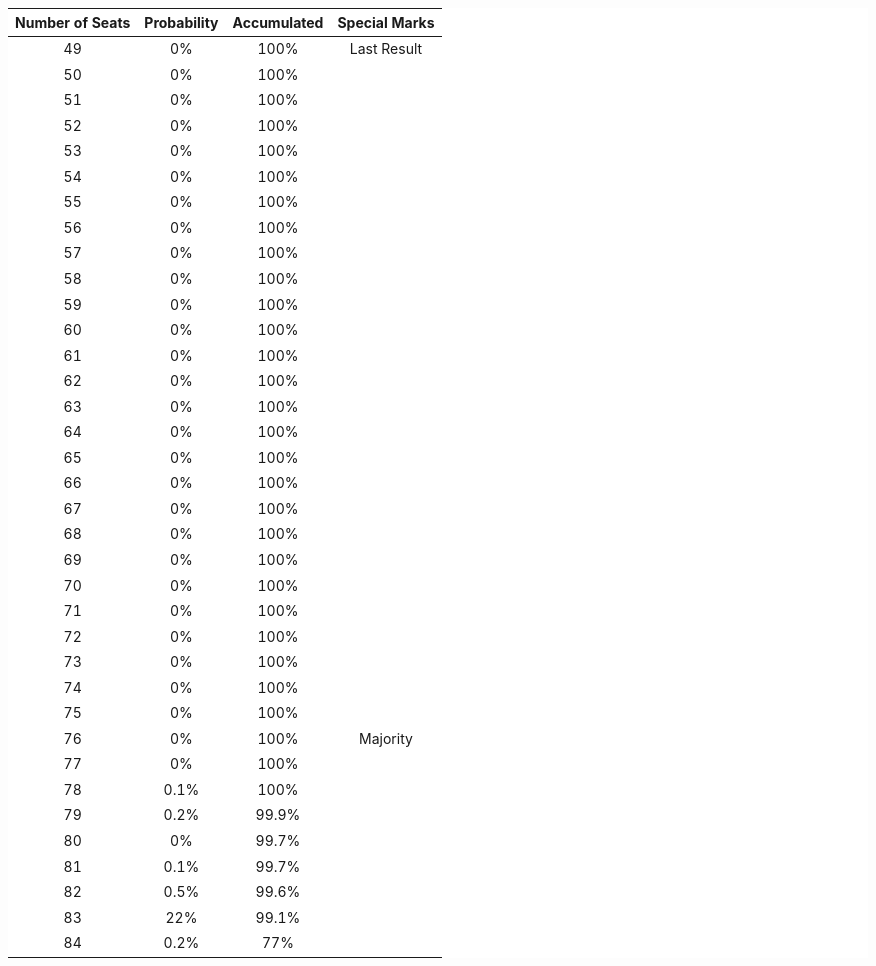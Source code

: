 | Number of Seats | Probability | Accumulated | Special Marks |
|:---------------:|:-----------:|:-----------:|:-------------:|
| 49 | 0% | 100% | Last Result |
| 50 | 0% | 100% |  |
| 51 | 0% | 100% |  |
| 52 | 0% | 100% |  |
| 53 | 0% | 100% |  |
| 54 | 0% | 100% |  |
| 55 | 0% | 100% |  |
| 56 | 0% | 100% |  |
| 57 | 0% | 100% |  |
| 58 | 0% | 100% |  |
| 59 | 0% | 100% |  |
| 60 | 0% | 100% |  |
| 61 | 0% | 100% |  |
| 62 | 0% | 100% |  |
| 63 | 0% | 100% |  |
| 64 | 0% | 100% |  |
| 65 | 0% | 100% |  |
| 66 | 0% | 100% |  |
| 67 | 0% | 100% |  |
| 68 | 0% | 100% |  |
| 69 | 0% | 100% |  |
| 70 | 0% | 100% |  |
| 71 | 0% | 100% |  |
| 72 | 0% | 100% |  |
| 73 | 0% | 100% |  |
| 74 | 0% | 100% |  |
| 75 | 0% | 100% |  |
| 76 | 0% | 100% | Majority |
| 77 | 0% | 100% |  |
| 78 | 0.1% | 100% |  |
| 79 | 0.2% | 99.9% |  |
| 80 | 0% | 99.7% |  |
| 81 | 0.1% | 99.7% |  |
| 82 | 0.5% | 99.6% |  |
| 83 | 22% | 99.1% |  |
| 84 | 0.2% | 77% |  |